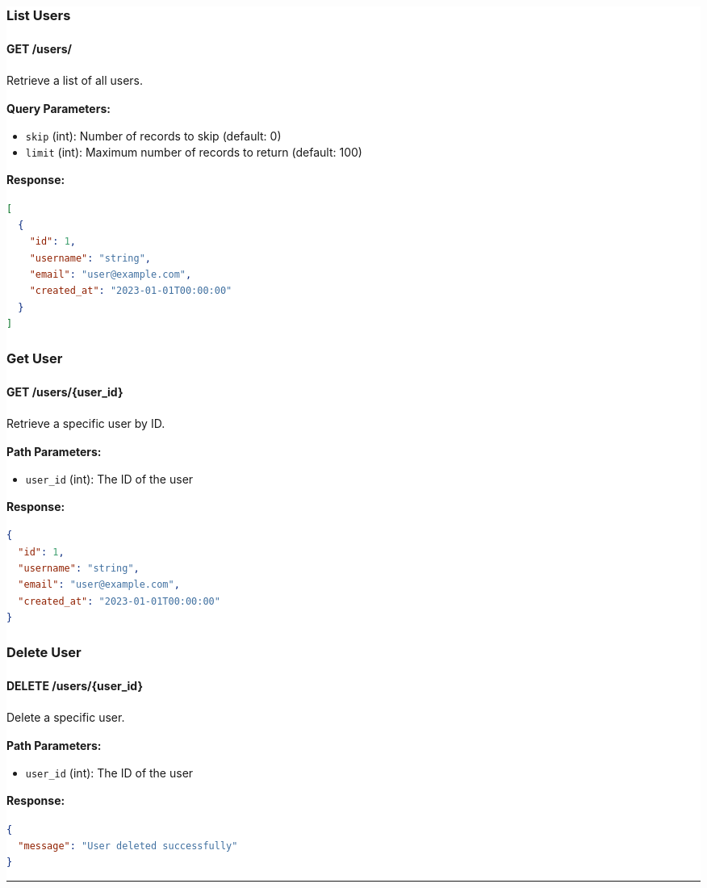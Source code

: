 ### List Users

#### GET /users/

Retrieve a list of all users.

**Query Parameters:**
- `skip` (int): Number of records to skip (default: 0)
- `limit` (int): Maximum number of records to return (default: 100)

**Response:**
```json
[
  {
    "id": 1,
    "username": "string",
    "email": "user@example.com",
    "created_at": "2023-01-01T00:00:00"
  }
]
```

### Get User

#### GET /users/{user_id}

Retrieve a specific user by ID.

**Path Parameters:**
- `user_id` (int): The ID of the user

**Response:**
```json
{
  "id": 1,
  "username": "string",
  "email": "user@example.com",
  "created_at": "2023-01-01T00:00:00"
}
```

### Delete User

#### DELETE /users/{user_id}

Delete a specific user.

**Path Parameters:**
- `user_id` (int): The ID of the user

**Response:**
```json
{
  "message": "User deleted successfully"
}
```

---